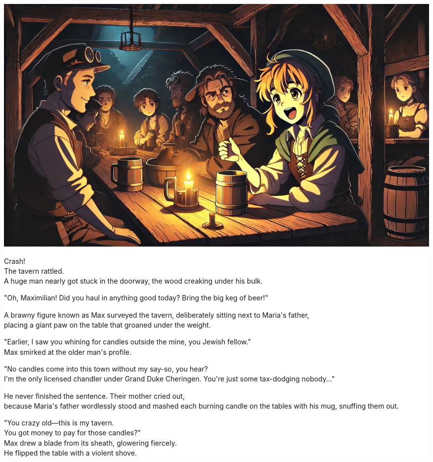 ![alt text](/GemSTON_Fantasy_1/images/image-2.png)

Crash!    
The tavern rattled.    
A huge man nearly got stuck in the doorway, the wood creaking under his bulk.    

"Oh, Maximilian! Did you haul in anything good today? Bring the big keg of beer!"    

A brawny figure known as Max surveyed the tavern, deliberately sitting next to Maria's father,    
placing a giant paw on the table that groaned under the weight.    

"Earlier, I saw you whining for candles outside the mine, you Jewish fellow."    
Max smirked at the older man's profile.    

"No candles come into this town without my say-so, you hear?    
I'm the only licensed chandler under Grand Duke Cheringen. You're just some tax-dodging nobody..."    

He never finished the sentence. Their mother cried out,    
because Maria's father wordlessly stood and mashed each burning candle on the tables with his mug, snuffing them out.    

"You crazy old—this is my tavern.    
You got money to pay for those candles?"    
Max drew a blade from its sheath, glowering fiercely.    
He flipped the table with a violent shove.    
